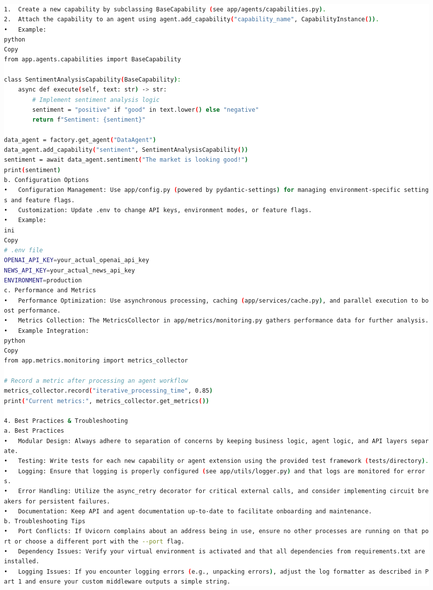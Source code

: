 ```bash
1.	Create a new capability by subclassing BaseCapability (see app/agents/capabilities.py).
2.	Attach the capability to an agent using agent.add_capability("capability_name", CapabilityInstance()).
•	Example:
python
Copy
from app.agents.capabilities import BaseCapability

class SentimentAnalysisCapability(BaseCapability):
    async def execute(self, text: str) -> str:
        # Implement sentiment analysis logic
        sentiment = "positive" if "good" in text.lower() else "negative"
        return f"Sentiment: {sentiment}"

data_agent = factory.get_agent("DataAgent")
data_agent.add_capability("sentiment", SentimentAnalysisCapability())
sentiment = await data_agent.sentiment("The market is looking good!")
print(sentiment)
b. Configuration Options
•	Configuration Management: Use app/config.py (powered by pydantic-settings) for managing environment-specific settings and feature flags.
•	Customization: Update .env to change API keys, environment modes, or feature flags.
•	Example:
ini
Copy
# .env file
OPENAI_API_KEY=your_actual_openai_api_key
NEWS_API_KEY=your_actual_news_api_key
ENVIRONMENT=production
c. Performance and Metrics
•	Performance Optimization: Use asynchronous processing, caching (app/services/cache.py), and parallel execution to boost performance.
•	Metrics Collection: The MetricsCollector in app/metrics/monitoring.py gathers performance data for further analysis.
•	Example Integration:
python
Copy
from app.metrics.monitoring import metrics_collector

# Record a metric after processing an agent workflow
metrics_collector.record("iterative_processing_time", 0.85)
print("Current metrics:", metrics_collector.get_metrics())
 
4. Best Practices & Troubleshooting
a. Best Practices
•	Modular Design: Always adhere to separation of concerns by keeping business logic, agent logic, and API layers separate.
•	Testing: Write tests for each new capability or agent extension using the provided test framework (tests/directory).
•	Logging: Ensure that logging is properly configured (see app/utils/logger.py) and that logs are monitored for errors.
•	Error Handling: Utilize the async_retry decorator for critical external calls, and consider implementing circuit breakers for persistent failures.
•	Documentation: Keep API and agent documentation up-to-date to facilitate onboarding and maintenance.
b. Troubleshooting Tips
•	Port Conflicts: If Uvicorn complains about an address being in use, ensure no other processes are running on that port or choose a different port with the --port flag.
•	Dependency Issues: Verify your virtual environment is activated and that all dependencies from requirements.txt are installed.
•	Logging Issues: If you encounter logging errors (e.g., unpacking errors), adjust the log formatter as described in Part 1 and ensure your custom middleware outputs a simple string.
```